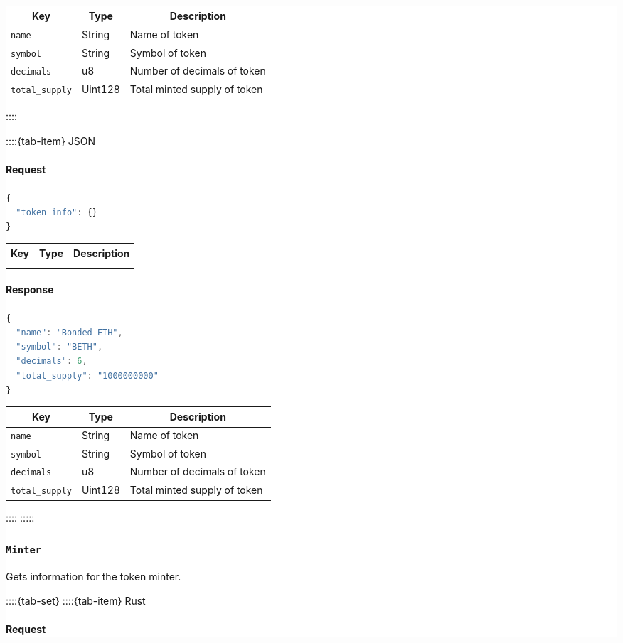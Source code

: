 | Key            | Type    | Description                  |
| -------------- | ------- | ---------------------------- |
| `name`         | String  | Name of token                |
| `symbol`       | String  | Symbol of token              |
| `decimals`     | u8      | Number of decimals of token  |
| `total_supply` | Uint128 | Total minted supply of token |
::::

::::{tab-item} JSON
#### Request

```javascript
{
  "token_info": {}
}
```

| Key | Type | Description |
| --- | ---- | ----------- |
|     |      |             |

#### Response

```javascript
{
  "name": "Bonded ETH", 
  "symbol": "BETH", 
  "decimals": 6, 
  "total_supply": "1000000000" 
}
```

| Key            | Type    | Description                  |
| -------------- | ------- | ---------------------------- |
| `name`         | String  | Name of token                |
| `symbol`       | String  | Symbol of token              |
| `decimals`     | u8      | Number of decimals of token  |
| `total_supply` | Uint128 | Total minted supply of token |
::::
:::::

### `Minter`

Gets information for the token minter.

::::{tab-set}
::::{tab-item} Rust
#### Request
